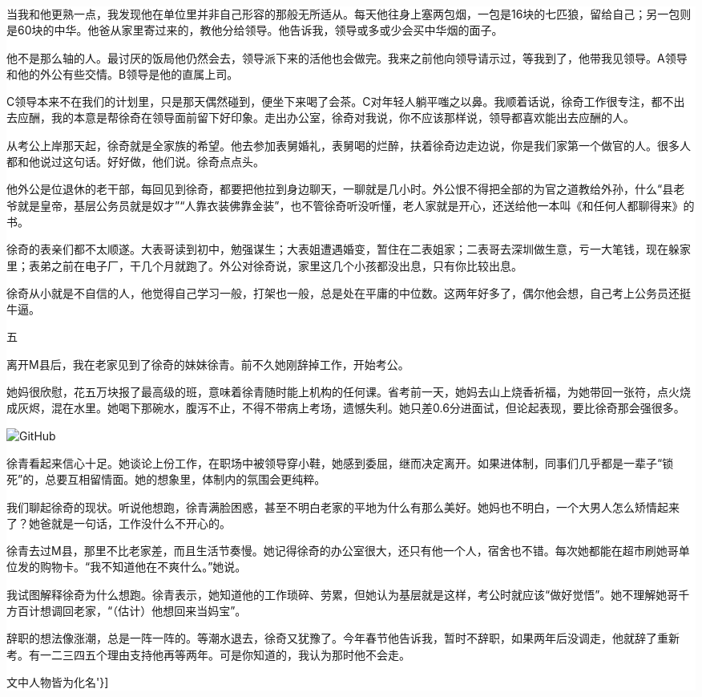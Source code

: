 当我和他更熟一点，我发现他在单位里并非自己形容的那般无所适从。每天他往身上塞两包烟，一包是16块的七匹狼，留给自己；另一包则是60块的中华。他爸从家里寄过来的，教他分给领导。他告诉我，领导或多或少会买中华烟的面子。

他不是那么轴的人。最讨厌的饭局他仍然会去，领导派下来的活他也会做完。我来之前他向领导请示过，等我到了，他带我见领导。A领导和他的外公有些交情。B领导是他的直属上司。

C领导本来不在我们的计划里，只是那天偶然碰到，便坐下来喝了会茶。C对年轻人躺平嗤之以鼻。我顺着话说，徐奇工作很专注，都不出去应酬，我的本意是帮徐奇在领导面前留下好印象。走出办公室，徐奇对我说，你不应该那样说，领导都喜欢能出去应酬的人。

从考公上岸那天起，徐奇就是全家族的希望。他去参加表舅婚礼，表舅喝的烂醉，扶着徐奇边走边说，你是我们家第一个做官的人。很多人都和他说过这句话。好好做，他们说。徐奇点点头。

他外公是位退休的老干部，每回见到徐奇，都要把他拉到身边聊天，一聊就是几小时。外公恨不得把全部的为官之道教给外孙，什么“县老爷就是皇帝，基层公务员就是奴才”“人靠衣装佛靠金装”，也不管徐奇听没听懂，老人家就是开心，还送给他一本叫《和任何人都聊得来》的书。

徐奇的表亲们都不太顺遂。大表哥读到初中，勉强谋生；大表姐遭遇婚变，暂住在二表姐家；二表哥去深圳做生意，亏一大笔钱，现在躲家里；表弟之前在电子厂，干几个月就跑了。外公对徐奇说，家里这几个小孩都没出息，只有你比较出息。

徐奇从小就是不自信的人，他觉得自己学习一般，打架也一般，总是处在平庸的中位数。这两年好多了，偶尔他会想，自己考上公务员还挺牛逼。

五

离开M县后，我在老家见到了徐奇的妹妹徐青。前不久她刚辞掉工作，开始考公。

她妈很欣慰，花五万块报了最高级的班，意味着徐青随时能上机构的任何课。省考前一天，她妈去山上烧香祈福，为她带回一张符，点火烧成灰烬，混在水里。她喝下那碗水，腹泻不止，不得不带病上考场，遗憾失利。她只差0.6分进面试，但论起表现，要比徐奇那会强很多。

![GitHub](https://chinadigitaltimes.net/chinese/files/2023/02/post-693303-63fc334dc04d5.)

徐青看起来信心十足。她谈论上份工作，在职场中被领导穿小鞋，她感到委屈，继而决定离开。如果进体制，同事们几乎都是一辈子“锁死”的，总要互相留情面。她的想象里，体制内的氛围会更纯粹。

我们聊起徐奇的现状。听说他想跑，徐青满脸困惑，甚至不明白老家的平地为什么有那么美好。她妈也不明白，一个大男人怎么矫情起来了？她爸就是一句话，工作没什么不开心的。

徐青去过M县，那里不比老家差，而且生活节奏慢。她记得徐奇的办公室很大，还只有他一个人，宿舍也不错。每次她都能在超市刷她哥单位发的购物卡。“我不知道他在不爽什么。”她说。

我试图解释徐奇为什么想跑。徐青表示，她知道他的工作琐碎、劳累，但她认为基层就是这样，考公时就应该“做好觉悟”。她不理解她哥千方百计想调回老家，“（估计）他想回来当妈宝”。

辞职的想法像涨潮，总是一阵一阵的。等潮水退去，徐奇又犹豫了。今年春节他告诉我，暂时不辞职，如果两年后没调走，他就辞了重新考。有一二三四五个理由支持他再等两年。可是你知道的，我认为那时他不会走。

文中人物皆为化名'}]